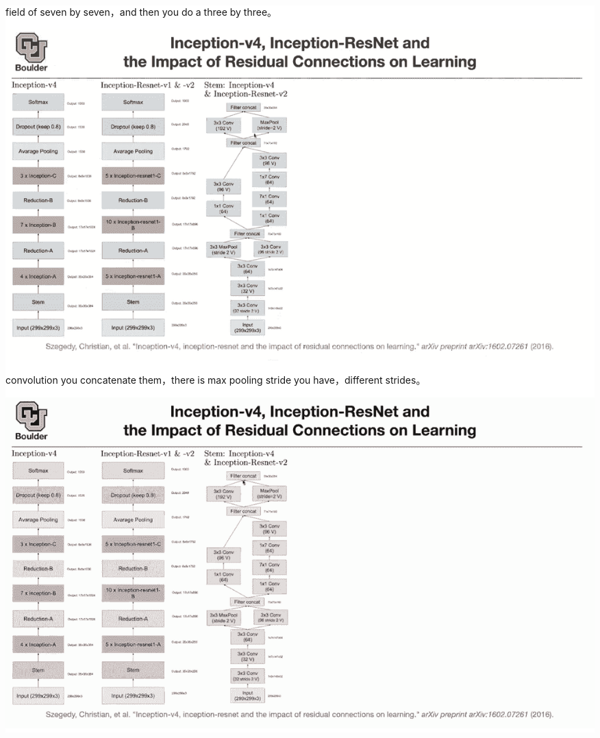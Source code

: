 field of seven by seven，and then you do a three by three。



![](img/9b4025d3b7645dbcbf5e8c5af24c99c4_31.png)

convolution you concatenate them，there is max pooling stride you have，different strides。



![](img/9b4025d3b7645dbcbf5e8c5af24c99c4_33.png)
